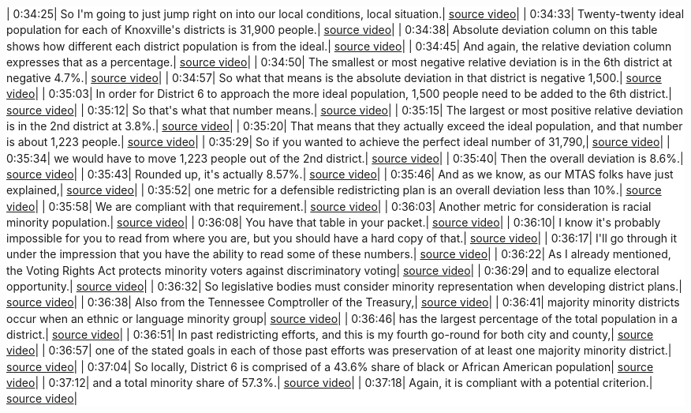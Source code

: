 | 0:34:25| So I'm going to just jump right on into our local conditions, local situation.| [source video](https://archive.org/details/city-council-ws-r-3877-210916-redistricting?start=2065)|
| 0:34:33| Twenty-twenty ideal population for each of Knoxville's districts is 31,900 people.| [source video](https://archive.org/details/city-council-ws-r-3877-210916-redistricting?start=2073)|
| 0:34:38| Absolute deviation column on this table shows how different each district population is from the ideal.| [source video](https://archive.org/details/city-council-ws-r-3877-210916-redistricting?start=2078)|
| 0:34:45| And again, the relative deviation column expresses that as a percentage.| [source video](https://archive.org/details/city-council-ws-r-3877-210916-redistricting?start=2085)|
| 0:34:50| The smallest or most negative relative deviation is in the 6th district at negative 4.7%.| [source video](https://archive.org/details/city-council-ws-r-3877-210916-redistricting?start=2090)|
| 0:34:57| So what that means is the absolute deviation in that district is negative 1,500.| [source video](https://archive.org/details/city-council-ws-r-3877-210916-redistricting?start=2097)|
| 0:35:03| In order for District 6 to approach the more ideal population, 1,500 people need to be added to the 6th district.| [source video](https://archive.org/details/city-council-ws-r-3877-210916-redistricting?start=2103)|
| 0:35:12| So that's what that number means.| [source video](https://archive.org/details/city-council-ws-r-3877-210916-redistricting?start=2112)|
| 0:35:15| The largest or most positive relative deviation is in the 2nd district at 3.8%.| [source video](https://archive.org/details/city-council-ws-r-3877-210916-redistricting?start=2115)|
| 0:35:20| That means that they actually exceed the ideal population, and that number is about 1,223 people.| [source video](https://archive.org/details/city-council-ws-r-3877-210916-redistricting?start=2120)|
| 0:35:29| So if you wanted to achieve the perfect ideal number of 31,790,| [source video](https://archive.org/details/city-council-ws-r-3877-210916-redistricting?start=2129)|
| 0:35:34| we would have to move 1,223 people out of the 2nd district.| [source video](https://archive.org/details/city-council-ws-r-3877-210916-redistricting?start=2134)|
| 0:35:40| Then the overall deviation is 8.6%.| [source video](https://archive.org/details/city-council-ws-r-3877-210916-redistricting?start=2140)|
| 0:35:43| Rounded up, it's actually 8.57%.| [source video](https://archive.org/details/city-council-ws-r-3877-210916-redistricting?start=2143)|
| 0:35:46| And as we know, as our MTAS folks have just explained,| [source video](https://archive.org/details/city-council-ws-r-3877-210916-redistricting?start=2146)|
| 0:35:52| one metric for a defensible redistricting plan is an overall deviation less than 10%.| [source video](https://archive.org/details/city-council-ws-r-3877-210916-redistricting?start=2152)|
| 0:35:58| We are compliant with that requirement.| [source video](https://archive.org/details/city-council-ws-r-3877-210916-redistricting?start=2158)|
| 0:36:03| Another metric for consideration is racial minority population.| [source video](https://archive.org/details/city-council-ws-r-3877-210916-redistricting?start=2163)|
| 0:36:08| You have that table in your packet.| [source video](https://archive.org/details/city-council-ws-r-3877-210916-redistricting?start=2168)|
| 0:36:10| I know it's probably impossible for you to read from where you are, but you should have a hard copy of that.| [source video](https://archive.org/details/city-council-ws-r-3877-210916-redistricting?start=2170)|
| 0:36:17| I'll go through it under the impression that you have the ability to read some of these numbers.| [source video](https://archive.org/details/city-council-ws-r-3877-210916-redistricting?start=2177)|
| 0:36:22| As I already mentioned, the Voting Rights Act protects minority voters against discriminatory voting| [source video](https://archive.org/details/city-council-ws-r-3877-210916-redistricting?start=2182)|
| 0:36:29| and to equalize electoral opportunity.| [source video](https://archive.org/details/city-council-ws-r-3877-210916-redistricting?start=2189)|
| 0:36:32| So legislative bodies must consider minority representation when developing district plans.| [source video](https://archive.org/details/city-council-ws-r-3877-210916-redistricting?start=2192)|
| 0:36:38| Also from the Tennessee Comptroller of the Treasury,| [source video](https://archive.org/details/city-council-ws-r-3877-210916-redistricting?start=2198)|
| 0:36:41| majority minority districts occur when an ethnic or language minority group| [source video](https://archive.org/details/city-council-ws-r-3877-210916-redistricting?start=2201)|
| 0:36:46| has the largest percentage of the total population in a district.| [source video](https://archive.org/details/city-council-ws-r-3877-210916-redistricting?start=2206)|
| 0:36:51| In past redistricting efforts, and this is my fourth go-round for both city and county,| [source video](https://archive.org/details/city-council-ws-r-3877-210916-redistricting?start=2211)|
| 0:36:57| one of the stated goals in each of those past efforts was preservation of at least one majority minority district.| [source video](https://archive.org/details/city-council-ws-r-3877-210916-redistricting?start=2217)|
| 0:37:04| So locally, District 6 is comprised of a 43.6% share of black or African American population| [source video](https://archive.org/details/city-council-ws-r-3877-210916-redistricting?start=2224)|
| 0:37:12| and a total minority share of 57.3%.| [source video](https://archive.org/details/city-council-ws-r-3877-210916-redistricting?start=2232)|
| 0:37:18| Again, it is compliant with a potential criterion.| [source video](https://archive.org/details/city-council-ws-r-3877-210916-redistricting?start=2238)|